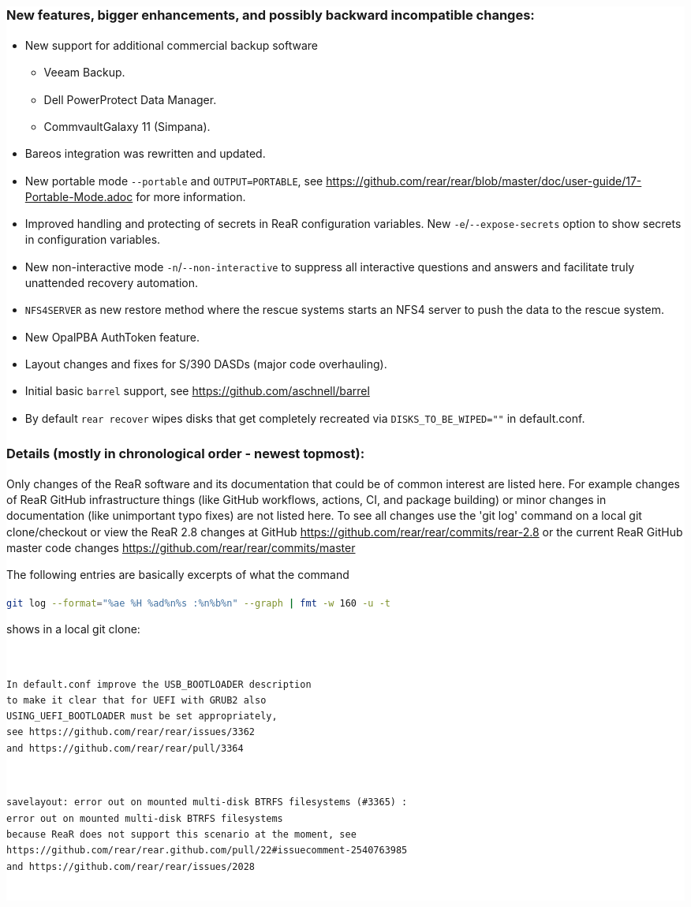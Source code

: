 ### New features, bigger enhancements, and possibly backward incompatible changes:

* New support for additional commercial backup software

  * Veeam Backup.

  * Dell PowerProtect Data Manager.
  
  * CommvaultGalaxy 11 (Simpana).

* Bareos integration was rewritten and updated.

* New portable mode `--portable` and `OUTPUT=PORTABLE`, see <https://github.com/rear/rear/blob/master/doc/user-guide/17-Portable-Mode.adoc> for more information.

* Improved handling and protecting of secrets in ReaR configuration variables. New `-e`/`--expose-secrets` option to show secrets in configuration variables.

* New non-interactive mode `-n`/`--non-interactive` to suppress all interactive questions and answers and facilitate truly unattended recovery automation.

* `NFS4SERVER` as new restore method where the rescue systems starts an NFS4 server to push the data to the rescue system.

* New OpalPBA AuthToken feature.

* Layout changes and fixes for S/390 DASDs (major code overhauling).

* Initial basic `barrel` support, see <https://github.com/aschnell/barrel>

* By default `rear recover` wipes disks that get completely recreated via `DISKS_TO_BE_WIPED=""` in default.conf.

### Details (mostly in chronological order - newest topmost):

Only changes of the ReaR software and its documentation that could be of common interest are listed here.
For example changes of ReaR GitHub infrastructure things (like GitHub workflows, actions, CI, and package building)
or minor changes in documentation (like unimportant typo fixes) are not listed here.
To see all changes use the 'git log' command on a local git clone/checkout
or view the ReaR 2.8 changes at GitHub <https://github.com/rear/rear/commits/rear-2.8>
or the current ReaR GitHub master code changes <https://github.com/rear/rear/commits/master>

The following entries are basically excerpts of what the command

```sh
git log --format="%ae %H %ad%n%s :%n%b%n" --graph | fmt -w 160 -u -t
```

shows in a local git clone:


&nbsp;
```
In default.conf improve the USB_BOOTLOADER description 
to make it clear that for UEFI with GRUB2 also 
USING_UEFI_BOOTLOADER must be set appropriately, 
see https://github.com/rear/rear/issues/3362 
and https://github.com/rear/rear/pull/3364
```
&nbsp;
```
savelayout: error out on mounted multi-disk BTRFS filesystems (#3365) :
error out on mounted multi-disk BTRFS filesystems
because ReaR does not support this scenario at the moment, see 
https://github.com/rear/rear.github.com/pull/22#issuecomment-2540763985 
and https://github.com/rear/rear/issues/2028
```
&nbsp;
```
```